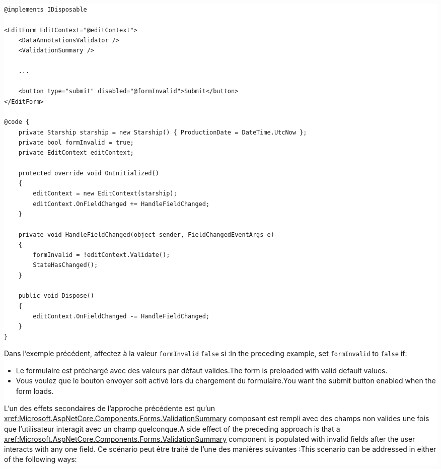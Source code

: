 ```razor
@implements IDisposable

<EditForm EditContext="@editContext">
    <DataAnnotationsValidator />
    <ValidationSummary />

    ...

    <button type="submit" disabled="@formInvalid">Submit</button>
</EditForm>

@code {
    private Starship starship = new Starship() { ProductionDate = DateTime.UtcNow };
    private bool formInvalid = true;
    private EditContext editContext;

    protected override void OnInitialized()
    {
        editContext = new EditContext(starship);
        editContext.OnFieldChanged += HandleFieldChanged;
    }

    private void HandleFieldChanged(object sender, FieldChangedEventArgs e)
    {
        formInvalid = !editContext.Validate();
        StateHasChanged();
    }

    public void Dispose()
    {
        editContext.OnFieldChanged -= HandleFieldChanged;
    }
}
```

<span data-ttu-id="32cf2-302">Dans l’exemple précédent, affectez à la valeur `formInvalid` `false` si :</span><span class="sxs-lookup"><span data-stu-id="32cf2-302">In the preceding example, set `formInvalid` to `false` if:</span></span>

* <span data-ttu-id="32cf2-303">Le formulaire est préchargé avec des valeurs par défaut valides.</span><span class="sxs-lookup"><span data-stu-id="32cf2-303">The form is preloaded with valid default values.</span></span>
* <span data-ttu-id="32cf2-304">Vous voulez que le bouton envoyer soit activé lors du chargement du formulaire.</span><span class="sxs-lookup"><span data-stu-id="32cf2-304">You want the submit button enabled when the form loads.</span></span>

<span data-ttu-id="32cf2-305">L’un des effets secondaires de l’approche précédente est qu’un <xref:Microsoft.AspNetCore.Components.Forms.ValidationSummary> composant est rempli avec des champs non valides une fois que l’utilisateur interagit avec un champ quelconque.</span><span class="sxs-lookup"><span data-stu-id="32cf2-305">A side effect of the preceding approach is that a <xref:Microsoft.AspNetCore.Components.Forms.ValidationSummary> component is populated with invalid fields after the user interacts with any one field.</span></span> <span data-ttu-id="32cf2-306">Ce scénario peut être traité de l’une des manières suivantes :</span><span class="sxs-lookup"><span data-stu-id="32cf2-306">This scenario can be addressed in either of the following ways:</span></span>
